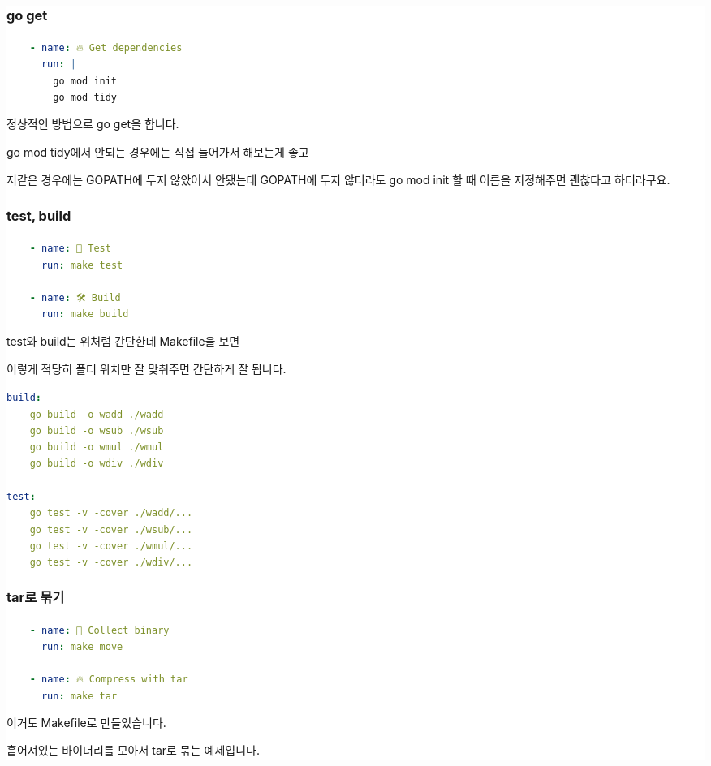 ### go get

```yaml
    - name: 🔥 Get dependencies
      run: |
        go mod init
        go mod tidy
```

정상적인 방법으로 go get을 합니다.

go mod tidy에서 안되는 경우에는 직접 들어가서 해보는게 좋고

저같은 경우에는 GOPATH에 두지 않았어서 안됐는데 GOPATH에 두지 않더라도 go mod init 할 때 이름을 지정해주면 괜찮다고 하더라구요.

### test, build

```yaml
    - name: 💽 Test
      run: make test

    - name: 🛠️ Build
      run: make build
```

test와 build는 위처럼 간단한데 Makefile을 보면

이렇게 적당히 폴더 위치만 잘 맞춰주면 간단하게 잘 됩니다.

```yaml
build:
	go build -o wadd ./wadd
	go build -o wsub ./wsub
	go build -o wmul ./wmul
	go build -o wdiv ./wdiv

test:
	go test -v -cover ./wadd/...
	go test -v -cover ./wsub/...
	go test -v -cover ./wmul/...
	go test -v -cover ./wdiv/...
```

### tar로 묶기

```yaml
    - name: 🚚 Collect binary
      run: make move

    - name: 🔥 Compress with tar
      run: make tar
```

이거도 Makefile로 만들었습니다.

흩어져있는 바이너리를 모아서 tar로 묶는 예제입니다.
